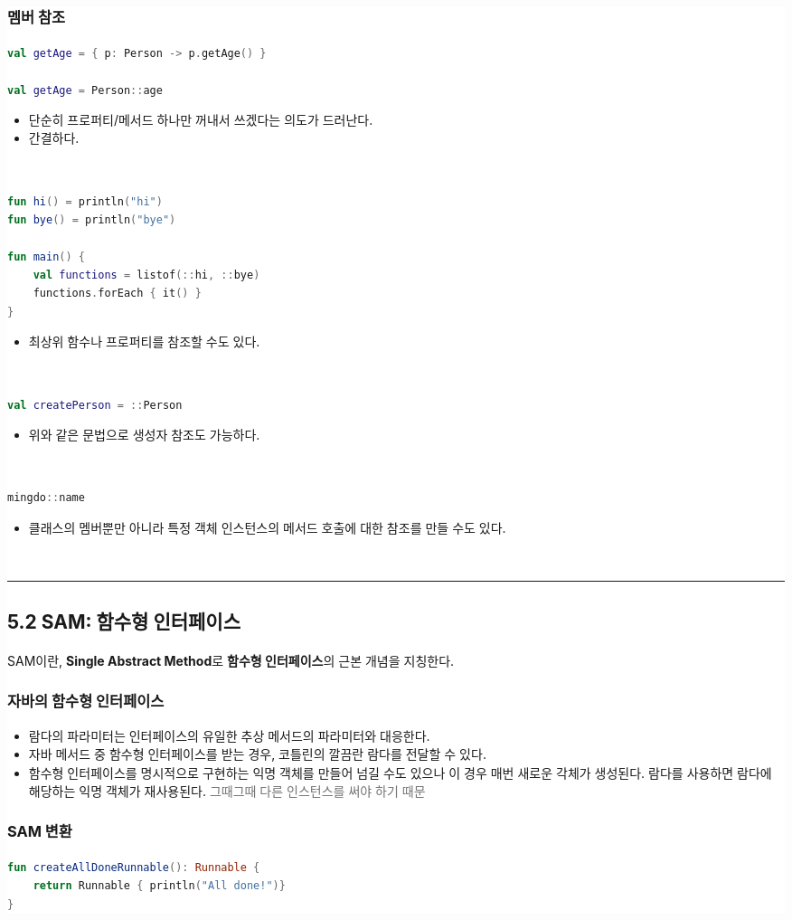 ### 멤버 참조

```kotlin
val getAge = { p: Person -> p.getAge() }

val getAge = Person::age
```
- 단순히 프로퍼티/메서드 하나만 꺼내서 쓰겠다는 의도가 드러난다.
- 간결하다.

<br>

```kotlin
fun hi() = println("hi")
fun bye() = println("bye")

fun main() {
    val functions = listof(::hi, ::bye)
    functions.forEach { it() }
}
```
- 최상위 함수나 프로퍼티를 참조할 수도 있다.

<br>

```kotlin
val createPerson = ::Person
```
- 위와 같은 문법으로 생성자 참조도 가능하다.

<br>

```kotlin
mingdo::name
```
- 클래스의 멤버뿐만 아니라 특정 객체 인스턴스의 메서드 호출에 대한 참조를 만들 수도 있다.

<br>

---

## 5.2 SAM: 함수형 인터페이스

SAM이란, **Single Abstract Method**로 **함수형 인터페이스**의 근본 개념을 지칭한다.

### 자바의 함수형 인터페이스

- 람다의 파라미터는 인터페이스의 유일한 추상 메서드의 파라미터와 대응한다.
- 자바 메서드 중 함수형 인터페이스를 받는 경우, 코틀린의 깔끔란 람다를 전달할 수 있다.
- 함수형 인터페이스를 명시적으로 구현하는 익명 객체를 만들어 넘길 수도 있으나 이 경우 매번 새로운 각체가 생성된다. 람다를 사용하면 람다에 해당하는 익명 객체가 재사용된다. <span style="color:#737373; font-size:14px; font-weight:300;"> 그때그때 다른 인스턴스를 써야 하기 때문 </span>

### SAM 변환

```kotlin
fun createAllDoneRunnable(): Runnable {
    return Runnable { println("All done!")}
}
```
